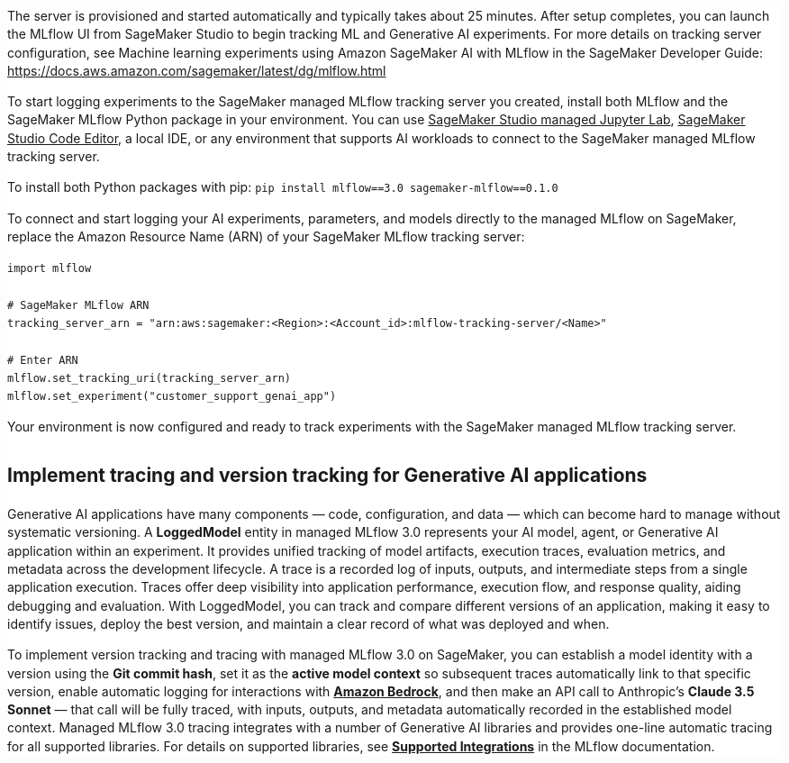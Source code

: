 The server is provisioned and started automatically and typically takes about 25 minutes. After setup completes, you can launch the MLflow UI from SageMaker Studio to begin tracking ML and Generative AI experiments. For more details on tracking server configuration, see Machine learning experiments using Amazon SageMaker AI with MLflow in the SageMaker Developer Guide: https://docs.aws.amazon.com/sagemaker/latest/dg/mlflow.html

To start logging experiments to the SageMaker managed MLflow tracking server you created, install both MLflow and the SageMaker MLflow Python package in your environment. You can use [SageMaker Studio managed Jupyter Lab](https://docs.aws.amazon.com/sagemaker/latest/dg/studio-updated-jl-user-guide-create-space.html), [SageMaker Studio Code Editor](https://docs.aws.amazon.com/sagemaker/latest/dg/code-editor-use-studio.html), a local IDE, or any environment that supports AI workloads to connect to the SageMaker managed MLflow tracking server.

To install both Python packages with pip:
`pip install mlflow==3.0 sagemaker-mlflow==0.1.0`

To connect and start logging your AI experiments, parameters, and models directly to the managed MLflow on SageMaker, replace the Amazon Resource Name (ARN) of your SageMaker MLflow tracking server:

```
import mlflow

# SageMaker MLflow ARN
tracking_server_arn = "arn:aws:sagemaker:<Region>:<Account_id>:mlflow-tracking-server/<Name>"

# Enter ARN
mlflow.set_tracking_uri(tracking_server_arn)
mlflow.set_experiment("customer_support_genai_app")
```

Your environment is now configured and ready to track experiments with the SageMaker managed MLflow tracking server.

## **Implement tracing and version tracking for Generative AI applications**

Generative AI applications have many components — code, configuration, and data — which can become hard to manage without systematic versioning. A **LoggedModel** entity in managed MLflow 3.0 represents your AI model, agent, or Generative AI application within an experiment. It provides unified tracking of model artifacts, execution traces, evaluation metrics, and metadata across the development lifecycle. A trace is a recorded log of inputs, outputs, and intermediate steps from a single application execution. Traces offer deep visibility into application performance, execution flow, and response quality, aiding debugging and evaluation. With LoggedModel, you can track and compare different versions of an application, making it easy to identify issues, deploy the best version, and maintain a clear record of what was deployed and when.

To implement version tracking and tracing with managed MLflow 3.0 on SageMaker, you can establish a model identity with a version using the **Git commit hash**, set it as the **active model context** so subsequent traces automatically link to that specific version, enable automatic logging for interactions with [**Amazon Bedrock**](https://aws.amazon.com/bedrock/), and then make an API call to Anthropic’s **Claude 3.5 Sonnet** — that call will be fully traced, with inputs, outputs, and metadata automatically recorded in the established model context. Managed MLflow 3.0 tracing integrates with a number of Generative AI libraries and provides one-line automatic tracing for all supported libraries. For details on supported libraries, see [**Supported Integrations**](https://mlflow.org/docs/latest/genai/tracing/app-instrumentation/automatic/#supported-integrations) in the MLflow documentation.
